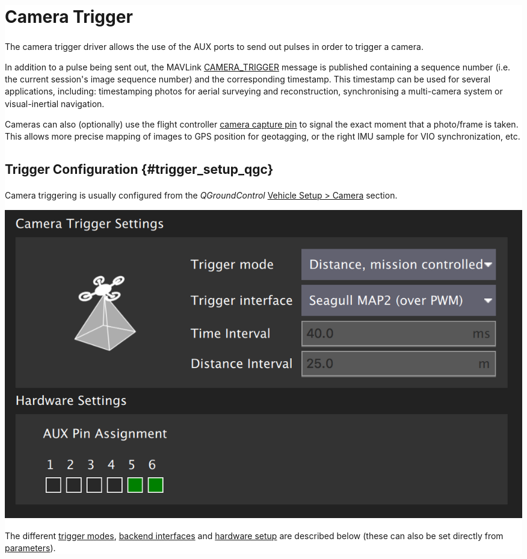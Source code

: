 # Camera Trigger

The camera trigger driver allows the use of the AUX ports to send out pulses in order to trigger a camera.

In addition to a pulse being sent out, the MAVLink [CAMERA_TRIGGER](https://mavlink.io/en/messages/common.html#CAMERA_TRIGGER) message is published containing a sequence number (i.e. the current session's image sequence number) and the corresponding timestamp. This timestamp can be used for several applications, including: timestamping photos for aerial surveying and reconstruction, synchronising a multi-camera system or visual-inertial navigation.

Cameras can also (optionally) use the flight controller [camera capture pin](#camera_capture) to signal the exact moment that a photo/frame is taken. This allows more precise mapping of images to GPS position for geotagging, or the right IMU sample for VIO synchronization, etc.

## Trigger Configuration {#trigger_setup_qgc}

Camera triggering is usually configured from the *QGroundControl* [Vehicle Setup > Camera](https://docs.qgroundcontrol.com/en/SetupView/Camera.html#px4-camera-setup) section.

![Trigger pins](../../assets/camera/trigger_pins.png)

The different [trigger modes](#trigger_mode), [backend interfaces](#trigger_backend) and [hardware setup](#hardware_setup) are described below (these can also be set directly from [parameters](../advanced_config/parameters.md)).
